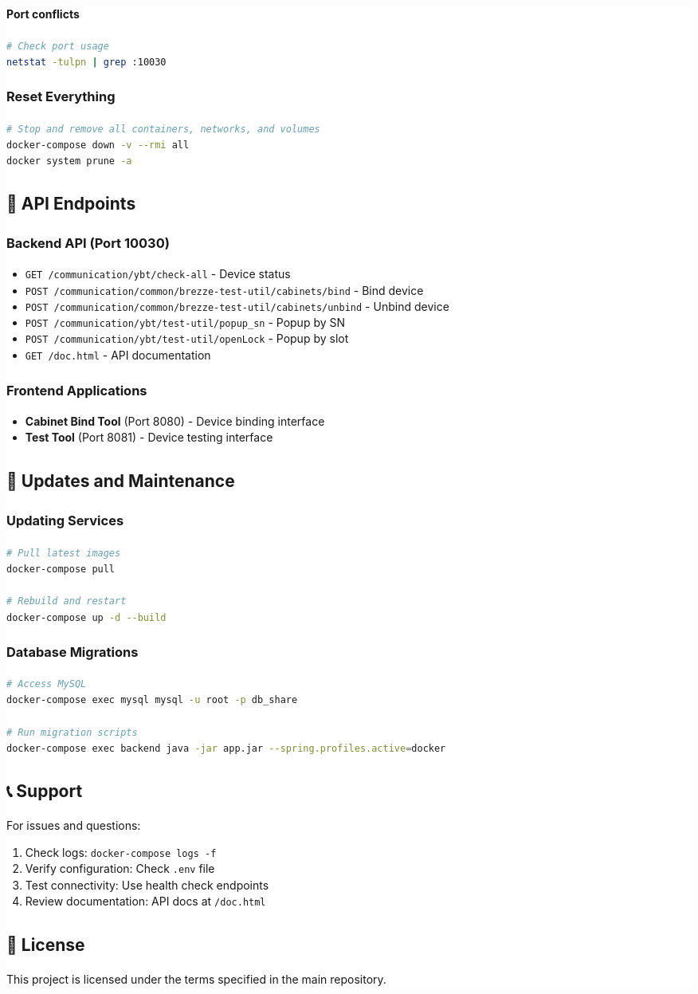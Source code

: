 #### Port conflicts
```bash
# Check port usage
netstat -tulpn | grep :10030
```

### Reset Everything
```bash
# Stop and remove all containers, networks, and volumes
docker-compose down -v --rmi all
docker system prune -a
```

## 📝 API Endpoints

### Backend API (Port 10030)
- `GET /communication/ybt/check-all` - Device status
- `POST /communication/common/brezze-test-util/cabinets/bind` - Bind device
- `POST /communication/common/brezze-test-util/cabinets/unbind` - Unbind device
- `POST /communication/ybt/test-util/popup_sn` - Popup by SN
- `POST /communication/ybt/test-util/openLock` - Popup by slot
- `GET /doc.html` - API documentation

### Frontend Applications
- **Cabinet Bind Tool** (Port 8080) - Device binding interface
- **Test Tool** (Port 8081) - Device testing interface

## 🔄 Updates and Maintenance

### Updating Services
```bash
# Pull latest images
docker-compose pull

# Rebuild and restart
docker-compose up -d --build
```

### Database Migrations
```bash
# Access MySQL
docker-compose exec mysql mysql -u root -p db_share

# Run migration scripts
docker-compose exec backend java -jar app.jar --spring.profiles.active=docker
```

## 📞 Support

For issues and questions:
1. Check logs: `docker-compose logs -f`
2. Verify configuration: Check `.env` file
3. Test connectivity: Use health check endpoints
4. Review documentation: API docs at `/doc.html`

## 📄 License

This project is licensed under the terms specified in the main repository.